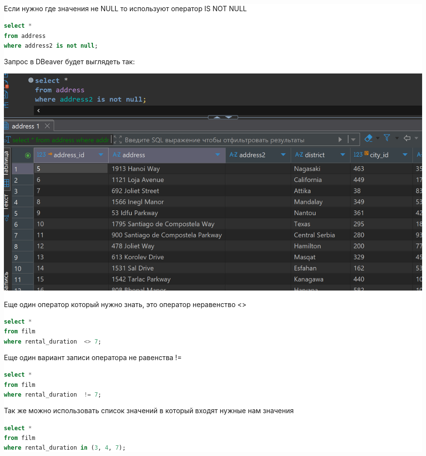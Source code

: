 Если нужно где значения не NULL то используют оператор IS NOT NULL

```SQL
select *
from address
where address2 is not null;
```

Запрос в DBeaver будет выглядеть так:

![img](img/4/007.png)

Еще один оператор который нужно знать, это оператор неравенство <>

```SQL
select *
from film
where rental_duration  <> 7;
```

Еще один вариант записи оператора не равенства !=

```SQL
select *
from film
where rental_duration  != 7;
```

Так же можно использовать список значений в который входят нужные нам значения

```SQL
select *
from film
where rental_duration in (3, 4, 7);
```
